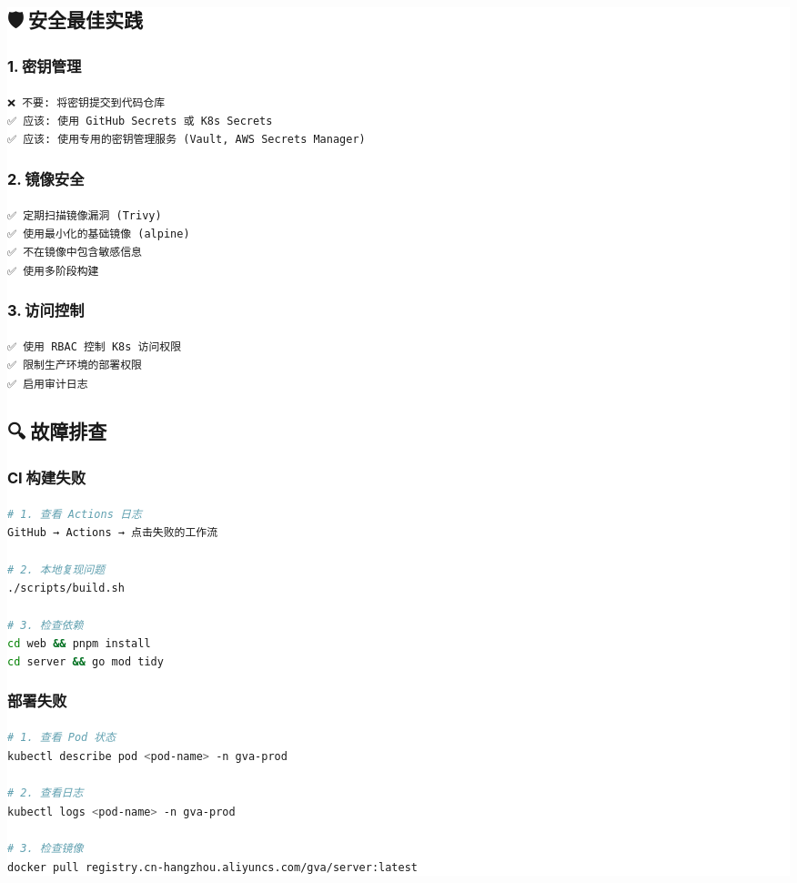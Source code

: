 ## 🛡️ 安全最佳实践

### 1. 密钥管理

```
❌ 不要: 将密钥提交到代码仓库
✅ 应该: 使用 GitHub Secrets 或 K8s Secrets
✅ 应该: 使用专用的密钥管理服务 (Vault, AWS Secrets Manager)
```

### 2. 镜像安全

```
✅ 定期扫描镜像漏洞 (Trivy)
✅ 使用最小化的基础镜像 (alpine)
✅ 不在镜像中包含敏感信息
✅ 使用多阶段构建
```

### 3. 访问控制

```
✅ 使用 RBAC 控制 K8s 访问权限
✅ 限制生产环境的部署权限
✅ 启用审计日志
```

## 🔍 故障排查

### CI 构建失败

```bash
# 1. 查看 Actions 日志
GitHub → Actions → 点击失败的工作流

# 2. 本地复现问题
./scripts/build.sh

# 3. 检查依赖
cd web && pnpm install
cd server && go mod tidy
```

### 部署失败

```bash
# 1. 查看 Pod 状态
kubectl describe pod <pod-name> -n gva-prod

# 2. 查看日志
kubectl logs <pod-name> -n gva-prod

# 3. 检查镜像
docker pull registry.cn-hangzhou.aliyuncs.com/gva/server:latest
```

